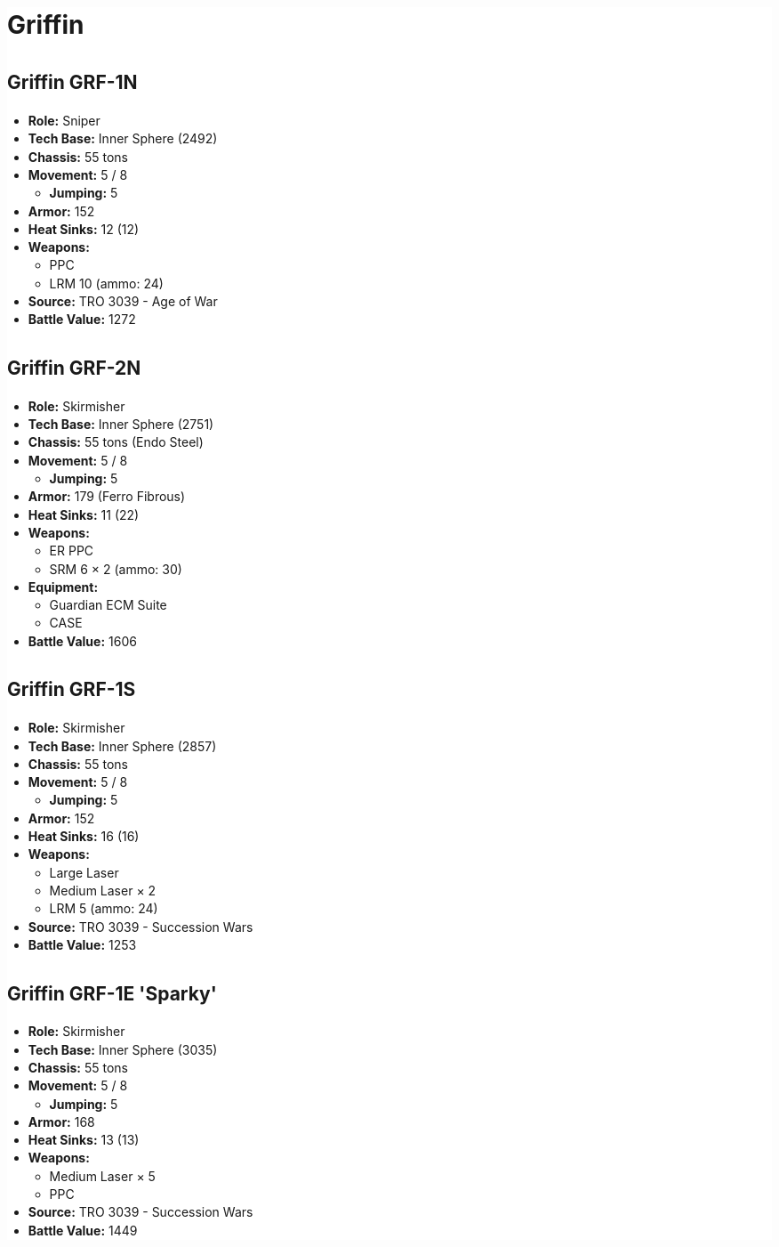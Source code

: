# Griffin
## Griffin GRF-1N
- **Role:** Sniper
- **Tech Base:** Inner Sphere (2492)
- **Chassis:** 55 tons
- **Movement:** 5 / 8
  - **Jumping:** 5
- **Armor:** 152
- **Heat Sinks:** 12 (12)
- **Weapons:**
  - PPC
  - LRM 10 (ammo: 24)
- **Source:** TRO 3039 - Age of War
- **Battle Value:** 1272

## Griffin GRF-2N
- **Role:** Skirmisher
- **Tech Base:** Inner Sphere (2751)
- **Chassis:** 55 tons (Endo Steel)
- **Movement:** 5 / 8
  - **Jumping:** 5
- **Armor:** 179 (Ferro Fibrous)
- **Heat Sinks:** 11 (22)
- **Weapons:**
  - ER PPC
  - SRM 6 × 2 (ammo: 30)
- **Equipment:**
  - Guardian ECM Suite
  - CASE
- **Battle Value:** 1606

## Griffin GRF-1S
- **Role:** Skirmisher
- **Tech Base:** Inner Sphere (2857)
- **Chassis:** 55 tons
- **Movement:** 5 / 8
  - **Jumping:** 5
- **Armor:** 152
- **Heat Sinks:** 16 (16)
- **Weapons:**
  - Large Laser
  - Medium Laser × 2
  - LRM 5 (ammo: 24)
- **Source:** TRO 3039 - Succession Wars
- **Battle Value:** 1253

## Griffin GRF-1E 'Sparky'
- **Role:** Skirmisher
- **Tech Base:** Inner Sphere (3035)
- **Chassis:** 55 tons
- **Movement:** 5 / 8
  - **Jumping:** 5
- **Armor:** 168
- **Heat Sinks:** 13 (13)
- **Weapons:**
  - Medium Laser × 5
  - PPC
- **Source:** TRO 3039 - Succession Wars
- **Battle Value:** 1449